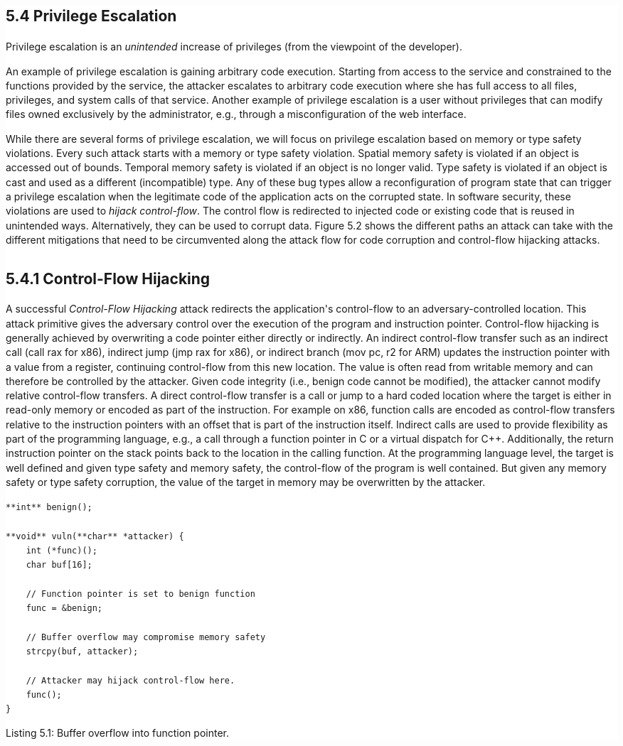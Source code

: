 ## 5.4 Privilege Escalation

Privilege escalation is an *unintended* increase of privileges (from the viewpoint of the developer).

An example of privilege escalation is gaining arbitrary code execution. Starting from access to the service and constrained to the functions provided by the service, the attacker escalates to arbitrary code execution where she has full access to all files, privileges, and system calls of that service. Another example of privilege escalation is a user without privileges that can modify files owned exclusively by the administrator, e.g., through a misconfiguration of the web interface.

While there are several forms of privilege escalation, we will focus on privilege escalation based on memory or type safety violations. Every such attack starts with a memory or type safety violation. Spatial memory safety is violated if an object is accessed out of bounds. Temporal memory safety is violated if an object is no longer valid. Type safety is violated if an object is cast and used as a different (incompatible) type. Any of these bug types allow a reconfiguration of program state that can trigger a privilege escalation when the legitimate code of the application acts on the corrupted state. In software security, these violations are used to *hijack control-flow*. The control flow is redirected to injected code or existing code that is reused in unintended ways. Alternatively, they can be used to corrupt data. Figure 5.2 shows the different paths an attack can take with the different mitigations that need to be circumvented along the attack flow for code corruption and control-flow hijacking attacks.

## 5.4.1 Control-Flow Hijacking

A successful *Control-Flow Hijacking* attack redirects the application's control-flow to an adversary-controlled location. This attack primitive gives the adversary control over the execution of the program and instruction pointer. Control-flow hijacking is generally achieved by overwriting a code pointer either directly or indirectly. An indirect control-flow transfer such as an indirect call (call rax for x86), indirect jump (jmp rax for x86), or indirect branch (mov pc, r2 for ARM) updates the instruction pointer with a value from a register, continuing control-flow from this new location. The value is often read from writable memory and can therefore be controlled by the attacker. Given code integrity (i.e., benign code cannot be modified), the attacker cannot modify relative control-flow transfers. A direct control-flow transfer is a call or jump to a hard coded location where the target is either in read-only memory or encoded as part of the instruction. For example on x86, function calls are encoded as control-flow transfers relative to the instruction pointers with an offset that is part of the instruction itself. Indirect calls are used to provide flexibility as part of the programming language, e.g., a call through a function pointer in C or a virtual dispatch for C++. Additionally, the return instruction pointer on the stack points back to the location in the calling function. At the programming language level, the target is well defined and given type safety and memory safety, the control-flow of the program is well contained. But given any memory safety or type safety corruption, the value of the target in memory may be overwritten by the attacker.

```
**int** benign();

**void** vuln(**char** *attacker) {
    int (*func)();
    char buf[16];

    // Function pointer is set to benign function
    func = &benign;

    // Buffer overflow may compromise memory safety
    strcpy(buf, attacker);

    // Attacker may hijack control-flow here.
    func();
}
```
Listing 5.1: Buffer overflow into function pointer.

